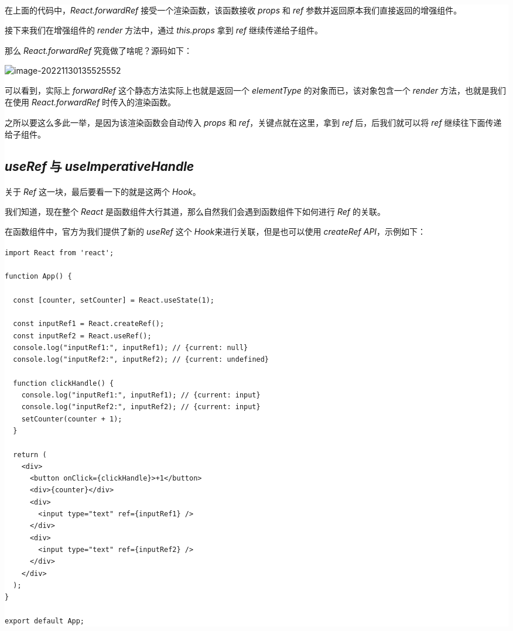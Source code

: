 ```
```

在上面的代码中，*React.forwardRef* 接受一个渲染函数，该函数接收 *props* 和 *ref* 参数并返回原本我们直接返回的增强组件。

接下来我们在增强组件的 *render* 方法中，通过 *this.props* 拿到 *ref* 继续传递给子组件。

那么 *React.forwardRef* 究竟做了啥呢？源码如下：

![image-20221130135525552](https://xiejie-typora.oss-cn-chengdu.aliyuncs.com/2022-11-30-055526.png)

可以看到，实际上 *forwardRef* 这个静态方法实际上也就是返回一个 *elementType* 的对象而已，该对象包含一个 *render* 方法，也就是我们在使用 *React.forwardRef* 时传入的渲染函数。

之所以要这么多此一举，是因为该渲染函数会自动传入 *props* 和 *ref*，关键点就在这里，拿到 *ref* 后，后我们就可以将 *ref* 继续往下面传递给子组件。

## *useRef* 与 *useImperativeHandle*

关于 *Ref* 这一块，最后要看一下的就是这两个 *Hook*。

我们知道，现在整个 *React* 是函数组件大行其道，那么自然我们会遇到函数组件下如何进行 *Ref* 的关联。

在函数组件中，官方为我们提供了新的 *useRef* 这个 *Hook*来进行关联，但是也可以使用 *createRef API*，示例如下：

```
import React from 'react';

function App() {

  const [counter, setCounter] = React.useState(1);

  const inputRef1 = React.createRef();
  const inputRef2 = React.useRef();
  console.log("inputRef1:", inputRef1); // {current: null}
  console.log("inputRef2:", inputRef2); // {current: undefined}

  function clickHandle() {
    console.log("inputRef1:", inputRef1); // {current: input}
    console.log("inputRef2:", inputRef2); // {current: input}
    setCounter(counter + 1);
  }

  return (
    <div>
      <button onClick={clickHandle}>+1</button>
      <div>{counter}</div>
      <div>
        <input type="text" ref={inputRef1} />
      </div>
      <div>
        <input type="text" ref={inputRef2} />
      </div>
    </div>
  );
}

export default App;
```
